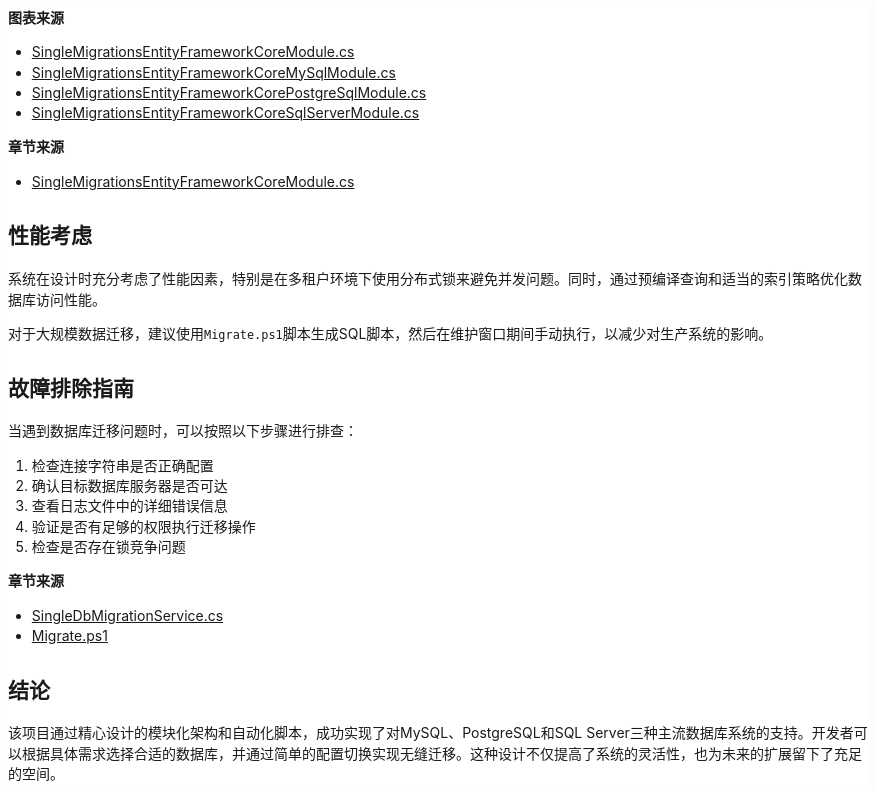 **图表来源**
- [SingleMigrationsEntityFrameworkCoreModule.cs](file://aspnet-core/migrations/LY.MicroService.Applications.Single.EntityFrameworkCore/SingleMigrationsEntityFrameworkCoreModule.cs)
- [SingleMigrationsEntityFrameworkCoreMySqlModule.cs](file://aspnet-core/migrations/LY.MicroService.Applications.Single.EntityFrameworkCore.MySql/SingleMigrationsEntityFrameworkCoreMySqlModule.cs)
- [SingleMigrationsEntityFrameworkCorePostgreSqlModule.cs](file://aspnet-core/migrations/LY.MicroService.Applications.Single.EntityFrameworkCore.PostgreSql/SingleMigrationsEntityFrameworkCorePostgreSqlModule.cs)
- [SingleMigrationsEntityFrameworkCoreSqlServerModule.cs](file://aspnet-core/migrations/LY.MicroService.Applications.Single.EntityFrameworkCore.SqlServer/SingleMigrationsEntityFrameworkCoreSqlServerModule.cs)

**章节来源**
- [SingleMigrationsEntityFrameworkCoreModule.cs](file://aspnet-core/migrations/LY.MicroService.Applications.Single.EntityFrameworkCore/SingleMigrationsEntityFrameworkCoreModule.cs)

## 性能考虑

系统在设计时充分考虑了性能因素，特别是在多租户环境下使用分布式锁来避免并发问题。同时，通过预编译查询和适当的索引策略优化数据库访问性能。

对于大规模数据迁移，建议使用`Migrate.ps1`脚本生成SQL脚本，然后在维护窗口期间手动执行，以减少对生产系统的影响。

## 故障排除指南

当遇到数据库迁移问题时，可以按照以下步骤进行排查：

1. 检查连接字符串是否正确配置
2. 确认目标数据库服务器是否可达
3. 查看日志文件中的详细错误信息
4. 验证是否有足够的权限执行迁移操作
5. 检查是否存在锁竞争问题

**章节来源**
- [SingleDbMigrationService.cs](file://aspnet-core/migrations/LY.MicroService.Applications.Single.EntityFrameworkCore/SingleDbMigrationService.cs)
- [Migrate.ps1](file://aspnet-core/migrations/Migrate.ps1)

## 结论

该项目通过精心设计的模块化架构和自动化脚本，成功实现了对MySQL、PostgreSQL和SQL Server三种主流数据库系统的支持。开发者可以根据具体需求选择合适的数据库，并通过简单的配置切换实现无缝迁移。这种设计不仅提高了系统的灵活性，也为未来的扩展留下了充足的空间。
